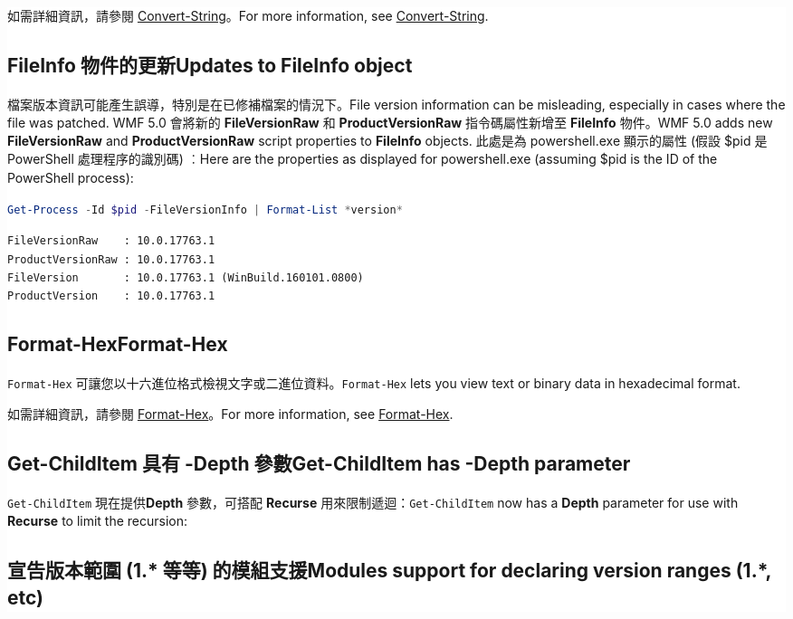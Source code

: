 <span data-ttu-id="52261-144">如需詳細資訊，請參閱 [Convert-String](/powershell/module/Microsoft.PowerShell.Utility/Convert-String)。</span><span class="sxs-lookup"><span data-stu-id="52261-144">For more information, see [Convert-String](/powershell/module/Microsoft.PowerShell.Utility/Convert-String).</span></span>

## <a name="updates-to-fileinfo-object"></a><span data-ttu-id="52261-145">FileInfo 物件的更新</span><span class="sxs-lookup"><span data-stu-id="52261-145">Updates to FileInfo object</span></span>

<span data-ttu-id="52261-146">檔案版本資訊可能產生誤導，特別是在已修補檔案的情況下。</span><span class="sxs-lookup"><span data-stu-id="52261-146">File version information can be misleading, especially in cases where the file was patched.</span></span> <span data-ttu-id="52261-147">WMF 5.0 會將新的 **FileVersionRaw** 和 **ProductVersionRaw** 指令碼屬性新增至 **FileInfo** 物件。</span><span class="sxs-lookup"><span data-stu-id="52261-147">WMF 5.0 adds new **FileVersionRaw** and **ProductVersionRaw** script properties to **FileInfo** objects.</span></span>
<span data-ttu-id="52261-148">此處是為 powershell.exe 顯示的屬性 (假設 $pid 是 PowerShell 處理程序的識別碼) ︰</span><span class="sxs-lookup"><span data-stu-id="52261-148">Here are the properties as displayed for powershell.exe (assuming $pid is the ID of the PowerShell process):</span></span>

```powershell
Get-Process -Id $pid -FileVersionInfo | Format-List *version*
```

```Output
FileVersionRaw    : 10.0.17763.1
ProductVersionRaw : 10.0.17763.1
FileVersion       : 10.0.17763.1 (WinBuild.160101.0800)
ProductVersion    : 10.0.17763.1
```

## <a name="format-hex"></a><span data-ttu-id="52261-149">Format-Hex</span><span class="sxs-lookup"><span data-stu-id="52261-149">Format-Hex</span></span>

<span data-ttu-id="52261-150">`Format-Hex` 可讓您以十六進位格式檢視文字或二進位資料。</span><span class="sxs-lookup"><span data-stu-id="52261-150">`Format-Hex` lets you view text or binary data in hexadecimal format.</span></span>

<span data-ttu-id="52261-151">如需詳細資訊，請參閱 [Format-Hex](/powershell/module/microsoft.powershell.utility/format-hex)。</span><span class="sxs-lookup"><span data-stu-id="52261-151">For more information, see [Format-Hex](/powershell/module/microsoft.powershell.utility/format-hex).</span></span>

## <a name="get-childitem-has--depth-parameter"></a><span data-ttu-id="52261-152">Get-ChildItem 具有 -Depth 參數</span><span class="sxs-lookup"><span data-stu-id="52261-152">Get-ChildItem has -Depth parameter</span></span>

<span data-ttu-id="52261-153">`Get-ChildItem` 現在提供**Depth** 參數，可搭配 **Recurse** 用來限制遞迴：</span><span class="sxs-lookup"><span data-stu-id="52261-153">`Get-ChildItem` now has a **Depth** parameter for use with **Recurse** to limit the recursion:</span></span>

## <a name="modules-support-for-declaring-version-ranges-1-etc"></a><span data-ttu-id="52261-154">宣告版本範圍 (1.\* 等等) 的模組支援</span><span class="sxs-lookup"><span data-stu-id="52261-154">Modules support for declaring version ranges (1.\*, etc)</span></span>
